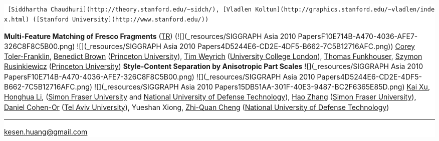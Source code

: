      [Siddhartha Chaudhuri](http://theory.stanford.edu/~sidch/), [Vladlen Koltun](http://graphics.stanford.edu/~vladlen/index.html) ([Stanford University](http://www.stanford.edu/)) 
**Multi-Feature Matching of Fresco Fragments** ([TR](http://www.cs.princeton.edu/research/techreps/TR-874-10)) (![](_resources/SIGGRAPH Asia 2010 PapersF10E714B-A470-4036-AFE7-326C8F8C5B00.png) ![](_resources/SIGGRAPH Asia 2010 Papers4D5244E6-CD2E-4DF5-B662-7C5B12716AFC.png)) 
     [Corey Toler-Franklin](http://www.cs.princeton.edu/~ctoler/), [Benedict Brown](http://www.cs.princeton.edu/~bjbrown/) ([Princeton University](http://www.princeton.edu/)), [Tim Weyrich](http://www.cs.ucl.ac.uk/staff/t.weyrich/) ([University College London](http://www.ucl.ac.uk/)), [Thomas Funkhouser](http://www.cs.princeton.edu/~funk/), [Szymon Rusinkiewicz](http://www.cs.princeton.edu/~smr/) ([Princeton University](http://www.princeton.edu/)) 
**Style-Content Separation by Anisotropic Part Scales** ![](_resources/SIGGRAPH Asia 2010 PapersF10E714B-A470-4036-AFE7-326C8F8C5B00.png) ![](_resources/SIGGRAPH Asia 2010 Papers4D5244E6-CD2E-4DF5-B662-7C5B12716AFC.png) ![](_resources/SIGGRAPH Asia 2010 Papers15DB51AA-301F-40E3-9487-BC2F6365E85D.png)
     [Kai Xu](http://www.kevinkaixu.net/), [Honghua Li](http://www.computer-graphics.cn/~hh/), ([Simon Fraser University](http://www.sfu.ca/) and [National University of Defense Technology](http://english.nudt.edu.cn/)), [Hao Zhang](http://www.cs.sfu.ca/%7Ehaoz/) ([Simon Fraser University](http://www.sfu.ca/)), [Daniel Cohen-Or](http://www.cs.tau.ac.il/%7Edcor/) ([Tel Aviv University](http://www.tau.ac.il/index-eng.html)), Yueshan Xiong, [Zhi-Quan Cheng](http://sites.google.com/site/chengzhiquan/) ([National University of Defense Technology](http://english.nudt.edu.cn/)) 

* * *

kesen.huang@gmail.com

  

